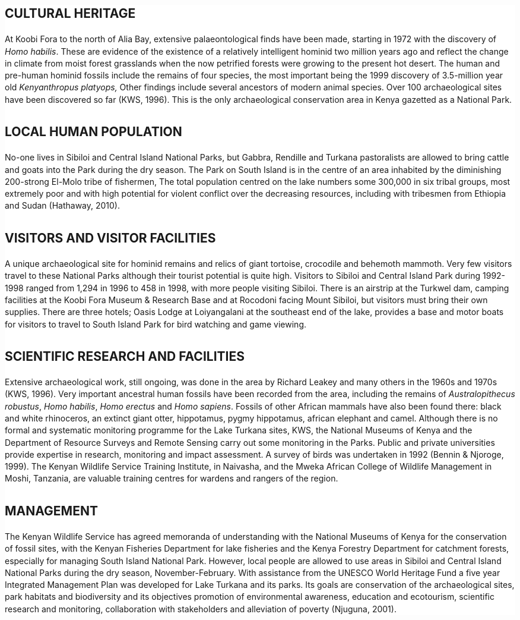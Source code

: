 CULTURAL HERITAGE
-----------------

At Koobi Fora to the north of Alia Bay, extensive palaeontological finds have been made, starting in 1972 with the discovery of *Homo habilis*. These are evidence of the existence of a relatively intelligent hominid two million years ago and reflect the change in climate from moist forest grasslands when the now petrified forests were growing to the present hot desert. The human and pre-human hominid fossils include the remains of four species, the most important being the 1999 discovery of 3.5-million year old *Kenyanthropus platyops,* Other findings include several ancestors of modern animal species. Over 100 archaeological sites have been discovered so far (KWS, 1996). This is the only archaeological conservation area in Kenya gazetted as a National Park.

LOCAL HUMAN POPULATION 
-----------------------

No-one lives in Sibiloi and Central Island National Parks, but Gabbra, Rendille and Turkana pastoralists are allowed to bring cattle and goats into the Park during the dry season. The Park on South Island is in the centre of an area inhabited by the diminishing 200-strong El-Molo tribe of fishermen, The total population centred on the lake numbers some 300,000 in six tribal groups, most extremely poor and with high potential for violent conflict over the decreasing resources, including with tribesmen from Ethiopia and Sudan (Hathaway, 2010).

VISITORS AND VISITOR FACILITIES
-------------------------------

A unique archaeological site for hominid remains and relics of giant tortoise, crocodile and behemoth mammoth. Very few visitors travel to these National Parks although their tourist potential is quite high. Visitors to Sibiloi and Central Island Park during 1992-1998 ranged from 1,294 in 1996 to 458 in 1998, with more people visiting Sibiloi. There is an airstrip at the Turkwel dam, camping facilities at the Koobi Fora Museum & Research Base and at Rocodoni facing Mount Sibiloi, but visitors must bring their own supplies. There are three hotels; Oasis Lodge at Loiyangalani at the southeast end of the lake, provides a base and motor boats for visitors to travel to South Island Park for bird watching and game viewing.

SCIENTIFIC RESEARCH AND FACILITIES
----------------------------------

Extensive archaeological work, still ongoing, was done in the area by Richard Leakey and many others in the 1960s and 1970s (KWS, 1996). Very important ancestral human fossils have been recorded from the area, including the remains of *Australopithecus robustus*, *Homo habilis*, *Homo erectus* and *Homo sapiens*. Fossils of other African mammals have also been found there: black and white rhinoceros, an extinct giant otter, hippotamus, pygmy hippotamus, african elephant and camel. Although there is no formal and systematic monitoring programme for the Lake Turkana sites, KWS, the National Museums of Kenya and the Department of Resource Surveys and Remote Sensing carry out some monitoring in the Parks. Public and private universities provide expertise in research, monitoring and impact assessment. A survey of birds was undertaken in 1992 (Bennin & Njoroge, 1999). The Kenyan Wildlife Service Training Institute, in Naivasha, and the Mweka African College of Wildlife Management in Moshi, Tanzania, are valuable training centres for wardens and rangers of the region.

MANAGEMENT 
-----------

The Kenyan Wildlife Service has agreed memoranda of understanding with the National Museums of Kenya for the conservation of fossil sites, with the Kenyan Fisheries Department for lake fisheries and the Kenya Forestry Department for catchment forests, especially for managing South Island National Park. However, local people are allowed to use areas in Sibiloi and Central Island National Parks during the dry season, November-February. With assistance from the UNESCO World Heritage Fund a five year Integrated Management Plan was developed for Lake Turkana and its parks. Its goals are conservation of the archaeological sites, park habitats and biodiversity and its objectives promotion of environmental awareness, education and ecotourism, scientific research and monitoring, collaboration with stakeholders and alleviation of poverty (Njuguna, 2001).
